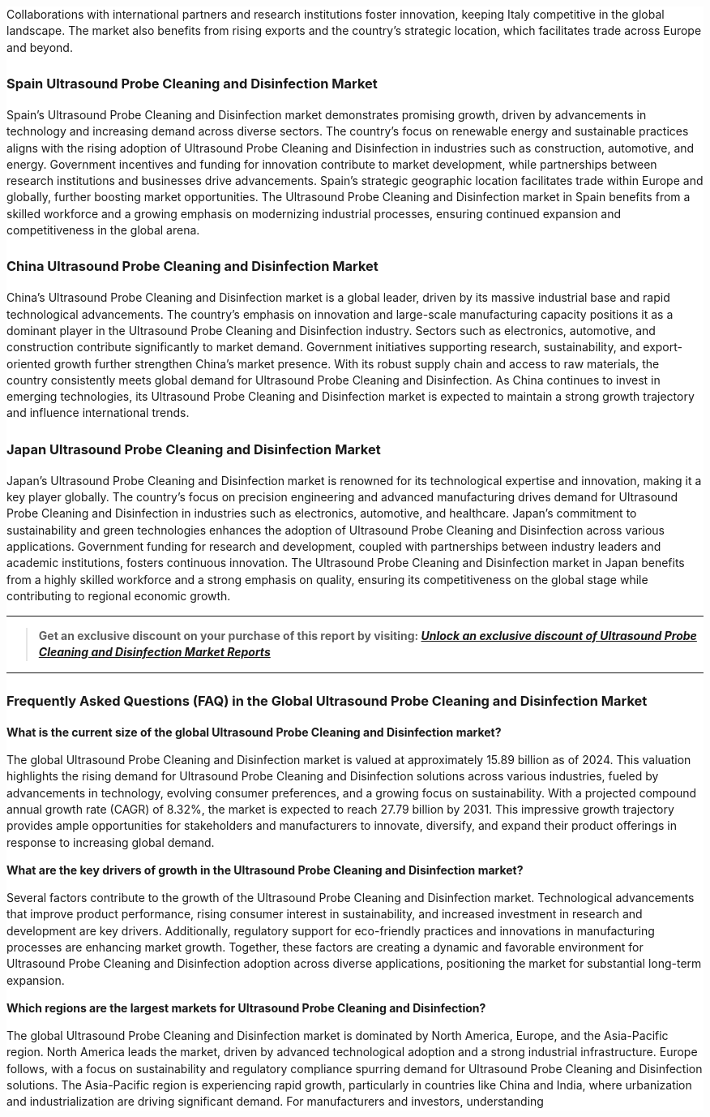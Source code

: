 Collaborations with international partners and research institutions foster innovation, keeping Italy competitive in the global landscape. The market also benefits from rising exports and the country&rsquo;s strategic location, which facilitates trade across Europe and beyond.</p><h3>Spain Ultrasound Probe Cleaning and Disinfection Market</h3><p>Spain&rsquo;s Ultrasound Probe Cleaning and Disinfection market demonstrates promising growth, driven by advancements in technology and increasing demand across diverse sectors. The country&rsquo;s focus on renewable energy and sustainable practices aligns with the rising adoption of Ultrasound Probe Cleaning and Disinfection in industries such as construction, automotive, and energy. Government incentives and funding for innovation contribute to market development, while partnerships between research institutions and businesses drive advancements. Spain&rsquo;s strategic geographic location facilitates trade within Europe and globally, further boosting market opportunities. The Ultrasound Probe Cleaning and Disinfection market in Spain benefits from a skilled workforce and a growing emphasis on modernizing industrial processes, ensuring continued expansion and competitiveness in the global arena.</p><h3>China Ultrasound Probe Cleaning and Disinfection Market</h3><p>China&rsquo;s Ultrasound Probe Cleaning and Disinfection market is a global leader, driven by its massive industrial base and rapid technological advancements. The country&rsquo;s emphasis on innovation and large-scale manufacturing capacity positions it as a dominant player in the Ultrasound Probe Cleaning and Disinfection industry. Sectors such as electronics, automotive, and construction contribute significantly to market demand. Government initiatives supporting research, sustainability, and export-oriented growth further strengthen China&rsquo;s market presence. With its robust supply chain and access to raw materials, the country consistently meets global demand for Ultrasound Probe Cleaning and Disinfection. As China continues to invest in emerging technologies, its Ultrasound Probe Cleaning and Disinfection market is expected to maintain a strong growth trajectory and influence international trends.</p><h3>Japan Ultrasound Probe Cleaning and Disinfection Market</h3><p>Japan&rsquo;s Ultrasound Probe Cleaning and Disinfection market is renowned for its technological expertise and innovation, making it a key player globally. The country&rsquo;s focus on precision engineering and advanced manufacturing drives demand for Ultrasound Probe Cleaning and Disinfection in industries such as electronics, automotive, and healthcare. Japan&rsquo;s commitment to sustainability and green technologies enhances the adoption of Ultrasound Probe Cleaning and Disinfection across various applications. Government funding for research and development, coupled with partnerships between industry leaders and academic institutions, fosters continuous innovation. The Ultrasound Probe Cleaning and Disinfection market in Japan benefits from a highly skilled workforce and a strong emphasis on quality, ensuring its competitiveness on the global stage while contributing to regional economic growth.</p><hr /><blockquote><p><strong>Get an exclusive discount on your purchase of this report by visiting: <em><a href="://marketresearchpulse.com/ask-for-discount/80137?utm_source=Github&amp;utm_medium=029">Unlock an exclusive discount of Ultrasound Probe Cleaning and Disinfection Market Reports</a></em>&nbsp;</strong></p></blockquote><hr /><h3>Frequently Asked Questions (FAQ) in the Global Ultrasound Probe Cleaning and Disinfection Market</h3><p><strong>What is the current size of the global Ultrasound Probe Cleaning and Disinfection market?</strong></p><p>The global Ultrasound Probe Cleaning and Disinfection market is valued at approximately 15.89 billion as of 2024. This valuation highlights the rising demand for Ultrasound Probe Cleaning and Disinfection solutions across various industries, fueled by advancements in technology, evolving consumer preferences, and a growing focus on sustainability. With a projected compound annual growth rate (CAGR) of 8.32%, the market is expected to reach 27.79 billion by 2031. This impressive growth trajectory provides ample opportunities for stakeholders and manufacturers to innovate, diversify, and expand their product offerings in response to increasing global demand.</p><p><strong>What are the key drivers of growth in the Ultrasound Probe Cleaning and Disinfection market?</strong></p><p>Several factors contribute to the growth of the Ultrasound Probe Cleaning and Disinfection market. Technological advancements that improve product performance, rising consumer interest in sustainability, and increased investment in research and development are key drivers. Additionally, regulatory support for eco-friendly practices and innovations in manufacturing processes are enhancing market growth. Together, these factors are creating a dynamic and favorable environment for Ultrasound Probe Cleaning and Disinfection adoption across diverse applications, positioning the market for substantial long-term expansion.</p><p><strong>Which regions are the largest markets for Ultrasound Probe Cleaning and Disinfection?</strong></p><p>The global Ultrasound Probe Cleaning and Disinfection market is dominated by North America, Europe, and the Asia-Pacific region. North America leads the market, driven by advanced technological adoption and a strong industrial infrastructure. Europe follows, with a focus on sustainability and regulatory compliance spurring demand for Ultrasound Probe Cleaning and Disinfection solutions. The Asia-Pacific region is experiencing rapid growth, particularly in countries like China and India, where urbanization and industrialization are driving significant demand. For manufacturers and investors, understanding